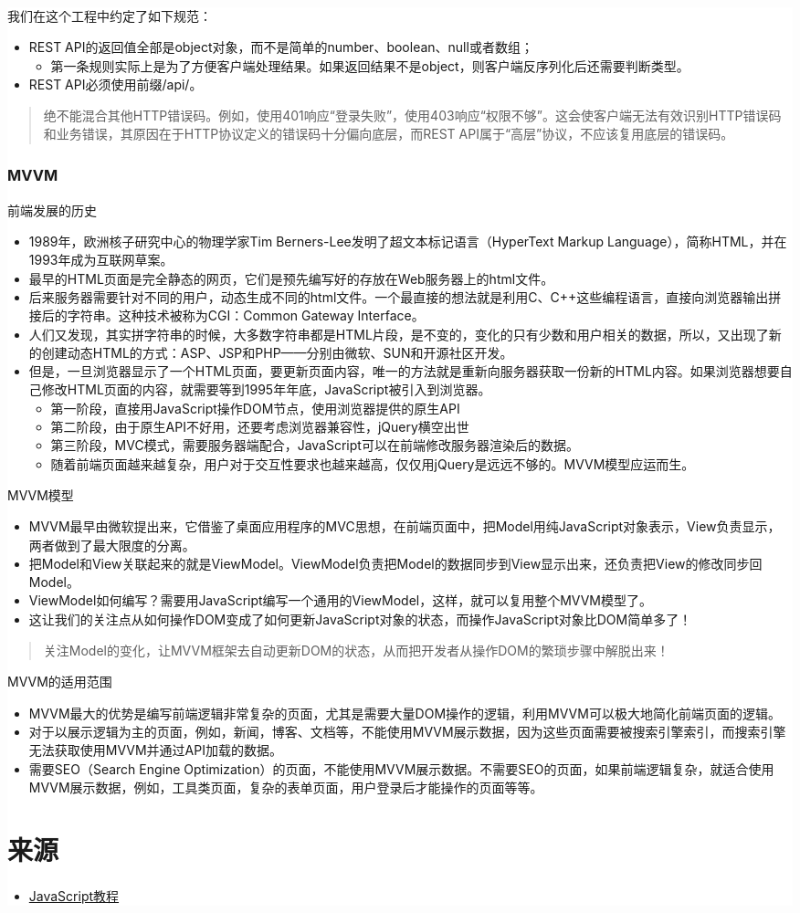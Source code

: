 我们在这个工程中约定了如下规范：
* REST API的返回值全部是object对象，而不是简单的number、boolean、null或者数组；
  * 第一条规则实际上是为了方便客户端处理结果。如果返回结果不是object，则客户端反序列化后还需要判断类型。
* REST API必须使用前缀/api/。

> 绝不能混合其他HTTP错误码。例如，使用401响应“登录失败”，使用403响应“权限不够”。这会使客户端无法有效识别HTTP错误码和业务错误，其原因在于HTTP协议定义的错误码十分偏向底层，而REST API属于“高层”协议，不应该复用底层的错误码。

### MVVM
前端发展的历史
* 1989年，欧洲核子研究中心的物理学家Tim Berners-Lee发明了超文本标记语言（HyperText Markup Language），简称HTML，并在1993年成为互联网草案。
* 最早的HTML页面是完全静态的网页，它们是预先编写好的存放在Web服务器上的html文件。
* 后来服务器需要针对不同的用户，动态生成不同的html文件。一个最直接的想法就是利用C、C++这些编程语言，直接向浏览器输出拼接后的字符串。这种技术被称为CGI：Common Gateway Interface。
* 人们又发现，其实拼字符串的时候，大多数字符串都是HTML片段，是不变的，变化的只有少数和用户相关的数据，所以，又出现了新的创建动态HTML的方式：ASP、JSP和PHP——分别由微软、SUN和开源社区开发。
* 但是，一旦浏览器显示了一个HTML页面，要更新页面内容，唯一的方法就是重新向服务器获取一份新的HTML内容。如果浏览器想要自己修改HTML页面的内容，就需要等到1995年年底，JavaScript被引入到浏览器。
  * 第一阶段，直接用JavaScript操作DOM节点，使用浏览器提供的原生API
  * 第二阶段，由于原生API不好用，还要考虑浏览器兼容性，jQuery横空出世
  * 第三阶段，MVC模式，需要服务器端配合，JavaScript可以在前端修改服务器渲染后的数据。
  * 随着前端页面越来越复杂，用户对于交互性要求也越来越高，仅仅用jQuery是远远不够的。MVVM模型应运而生。

MVVM模型
* MVVM最早由微软提出来，它借鉴了桌面应用程序的MVC思想，在前端页面中，把Model用纯JavaScript对象表示，View负责显示，两者做到了最大限度的分离。
* 把Model和View关联起来的就是ViewModel。ViewModel负责把Model的数据同步到View显示出来，还负责把View的修改同步回Model。
* ViewModel如何编写？需要用JavaScript编写一个通用的ViewModel，这样，就可以复用整个MVVM模型了。
* 这让我们的关注点从如何操作DOM变成了如何更新JavaScript对象的状态，而操作JavaScript对象比DOM简单多了！

> 关注Model的变化，让MVVM框架去自动更新DOM的状态，从而把开发者从操作DOM的繁琐步骤中解脱出来！

MVVM的适用范围
* MVVM最大的优势是编写前端逻辑非常复杂的页面，尤其是需要大量DOM操作的逻辑，利用MVVM可以极大地简化前端页面的逻辑。
* 对于以展示逻辑为主的页面，例如，新闻，博客、文档等，不能使用MVVM展示数据，因为这些页面需要被搜索引擎索引，而搜索引擎无法获取使用MVVM并通过API加载的数据。
* 需要SEO（Search Engine Optimization）的页面，不能使用MVVM展示数据。不需要SEO的页面，如果前端逻辑复杂，就适合使用MVVM展示数据，例如，工具类页面，复杂的表单页面，用户登录后才能操作的页面等等。

# 来源
* [JavaScript教程](https://www.liaoxuefeng.com/wiki/001434446689867b27157e896e74d51a89c25cc8b43bdb3000)